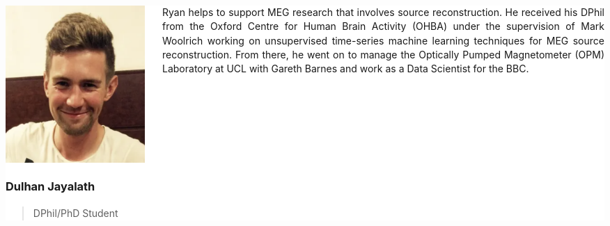 <img src="ryan.png" style="float: left;margin-right:25px" alt="Ryan" width="200"> 

<p style="text-align:justify;text-justify: inter-word;">
Ryan helps to support MEG research that involves source reconstruction. He received his DPhil from the Oxford Centre for Human Brain Activity (OHBA) under the supervision of Mark Woolrich working on unsupervised time-series machine learning techniques for MEG source reconstruction. From there, he went on to manage the Optically Pumped Magnetometer (OPM) Laboratory at UCL with Gareth Barnes and work as a Data Scientist for the BBC.
</p>

<div style="clear: both;"></div>

### Dulhan Jayalath
> DPhil/PhD Student
